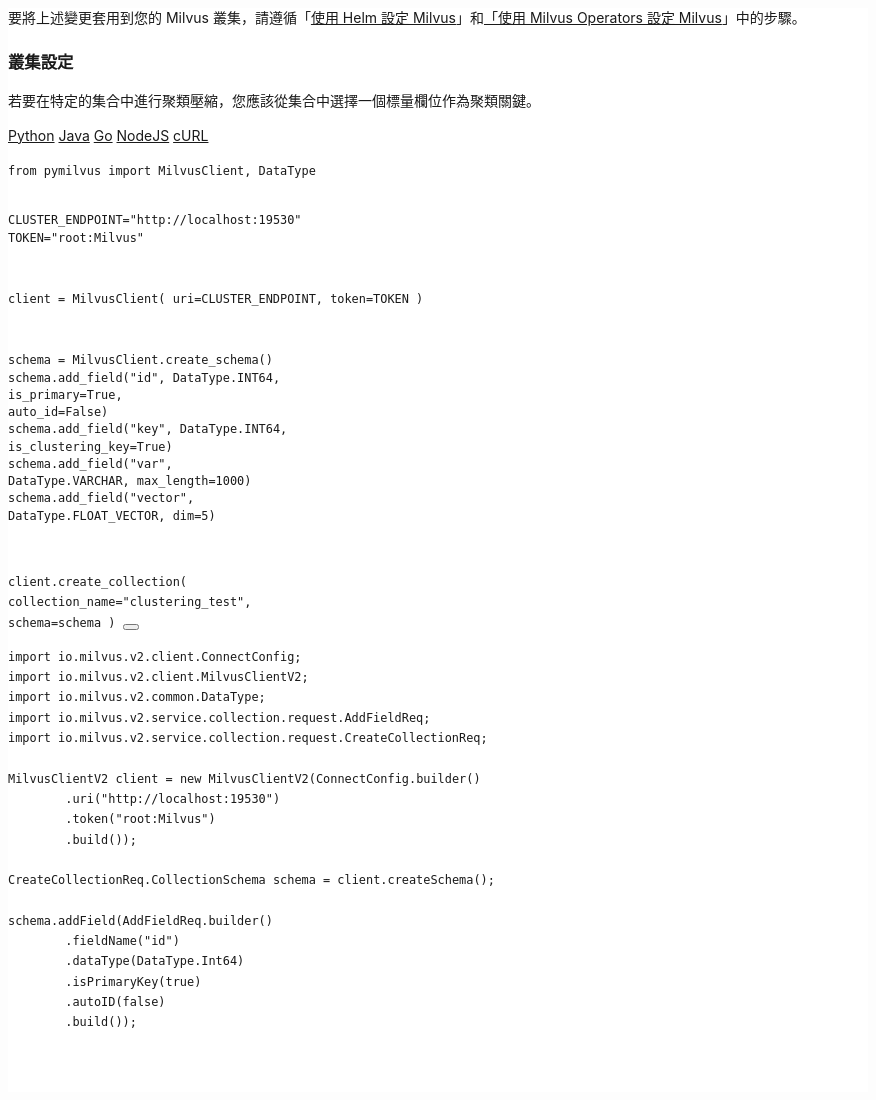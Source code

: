 <p>要將上述變更套用到您的 Milvus 叢集，請遵循「<a href="/docs/zh-hant/configure-helm.md#Configure-Milvus-via-configuration-file">使用 Helm 設定 Milvus</a>」和<a href="/docs/zh-hant/configure_operator.md">「使用 Milvus Operators 設定 Milvus</a>」中的步驟。</p>
<h3 id="Collection-Configuration" class="common-anchor-header">叢集設定</h3><p>若要在特定的集合中進行聚類壓縮，您應該從集合中選擇一個標量欄位作為聚類關鍵。</p>
<div class="multipleCode">
   <a href="#python">Python</a> <a href="#java">Java</a> <a href="#go">Go</a> <a href="#javascript">NodeJS</a> <a href="#bash">cURL</a></div>
<pre><code translate="no" class="language-python"><span class="hljs-keyword">from</span> pymilvus <span class="hljs-keyword">import</span> MilvusClient, DataType

CLUSTER_ENDPOINT=<span class="hljs-string">&quot;http://localhost:19530&quot;</span>
TOKEN=<span class="hljs-string">&quot;root:Milvus&quot;</span>

client = MilvusClient(
    uri=CLUSTER_ENDPOINT,
    token=TOKEN
)

schema = MilvusClient.create_schema()
schema.add_field(<span class="hljs-string">&quot;id&quot;</span>, DataType.INT64, is_primary=<span class="hljs-literal">True</span>, auto_id=<span class="hljs-literal">False</span>)
schema.add_field(<span class="hljs-string">&quot;key&quot;</span>, DataType.INT64, is_clustering_key=<span class="hljs-literal">True</span>)
schema.add_field(<span class="hljs-string">&quot;var&quot;</span>, DataType.VARCHAR, max_length=<span class="hljs-number">1000</span>)
schema.add_field(<span class="hljs-string">&quot;vector&quot;</span>, DataType.FLOAT_VECTOR, dim=<span class="hljs-number">5</span>)

client.create_collection(
    collection_name=<span class="hljs-string">&quot;clustering_test&quot;</span>,
    schema=schema
)
<button class="copy-code-btn"></button></code></pre>
<pre><code translate="no" class="language-java"><span class="hljs-keyword">import</span> io.milvus.v2.client.ConnectConfig;
<span class="hljs-keyword">import</span> io.milvus.v2.client.MilvusClientV2;
<span class="hljs-keyword">import</span> io.milvus.v2.common.DataType;
<span class="hljs-keyword">import</span> io.milvus.v2.service.collection.request.AddFieldReq;
<span class="hljs-keyword">import</span> io.milvus.v2.service.collection.request.CreateCollectionReq;

<span class="hljs-type">MilvusClientV2</span> <span class="hljs-variable">client</span> <span class="hljs-operator">=</span> <span class="hljs-keyword">new</span> <span class="hljs-title class_">MilvusClientV2</span>(ConnectConfig.builder()
        .uri(<span class="hljs-string">&quot;http://localhost:19530&quot;</span>)
        .token(<span class="hljs-string">&quot;root:Milvus&quot;</span>)
        .build());
        
CreateCollectionReq.<span class="hljs-type">CollectionSchema</span> <span class="hljs-variable">schema</span> <span class="hljs-operator">=</span> client.createSchema();

schema.addField(AddFieldReq.builder()
        .fieldName(<span class="hljs-string">&quot;id&quot;</span>)
        .dataType(DataType.Int64)
        .isPrimaryKey(<span class="hljs-literal">true</span>)
        .autoID(<span class="hljs-literal">false</span>)
        .build());
